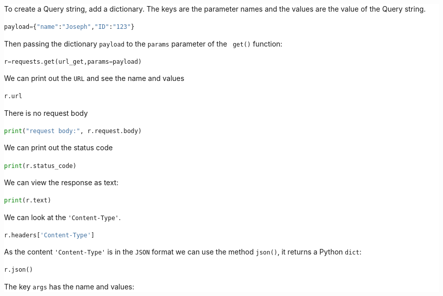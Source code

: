 
To create a Query string, add a dictionary. The keys are the parameter names and the values are the value of the Query string.



```python
payload={"name":"Joseph","ID":"123"}
```

Then passing the dictionary <code>payload</code> to the <code>params</code> parameter of the <code> get()</code> function:



```python
r=requests.get(url_get,params=payload)
```

We can print out the <code>URL</code> and see the name and values



```python
r.url
```

There is no request body



```python
print("request body:", r.request.body)
```

We can print out the status code



```python
print(r.status_code)
```

We can view the response as text:



```python
print(r.text)
```

We can look at the <code>'Content-Type'</code>.



```python
r.headers['Content-Type']
```

As the content <code>'Content-Type'</code> is in the <code>JSON</code> format we can use the method <code>json()</code>, it returns a Python <code>dict</code>:



```python
r.json()
```

The key <code>args</code> has the name and values:
